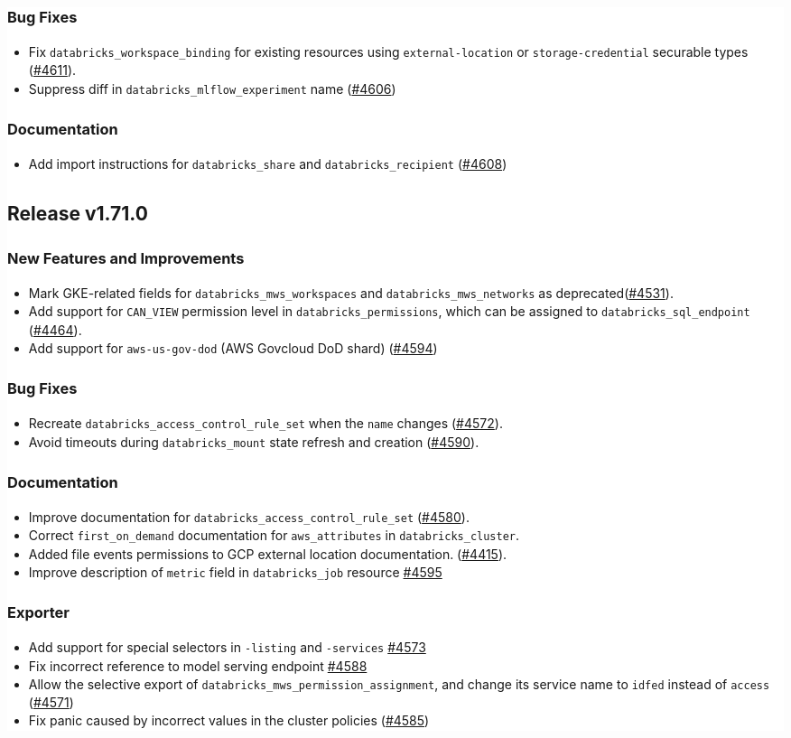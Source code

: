 ### Bug Fixes

 * Fix `databricks_workspace_binding` for existing resources using `external-location` or `storage-credential` securable types ([#4611](https://github.com/databricks/terraform-provider-databricks/pull/4611)).
 * Suppress diff in `databricks_mlflow_experiment` name ([#4606](https://github.com/databricks/terraform-provider-databricks/pull/4606))

### Documentation

 * Add import instructions for `databricks_share` and `databricks_recipient` ([#4608](https://github.com/databricks/terraform-provider-databricks/pull/4608))


## Release v1.71.0

### New Features and Improvements

 * Mark GKE-related fields for `databricks_mws_workspaces` and `databricks_mws_networks` as deprecated([#4531](https://github.com/databricks/terraform-provider-databricks/pull/4531)).
 * Add support for `CAN_VIEW` permission level in `databricks_permissions`, which can be assigned to `databricks_sql_endpoint` ([#4464](https://github.com/databricks/terraform-provider-databricks/pull/4464)).
 * Add support for `aws-us-gov-dod` (AWS Govcloud DoD shard) ([#4594](https://github.com/databricks/terraform-provider-databricks/pull/4594/commits/5ac01118f546070ae5b8938f06807c8325d0f5d7))

### Bug Fixes

 * Recreate `databricks_access_control_rule_set` when the `name` changes ([#4572](https://github.com/databricks/terraform-provider-databricks/pull/4572)).
 * Avoid timeouts during `databricks_mount` state refresh and creation ([#4590](https://github.com/databricks/terraform-provider-databricks/pull/4590)).

### Documentation

 * Improve documentation for `databricks_access_control_rule_set` ([#4580](https://github.com/databricks/terraform-provider-databricks/pull/4580)).
 * Correct `first_on_demand` documentation for `aws_attributes` in `databricks_cluster`.
 * Added file events permissions to GCP external location documentation. ([#4415](https://github.com/databricks/terraform-provider-databricks/pull/4415)).
 * Improve description of `metric` field in `databricks_job` resource [#4595](https://github.com/databricks/terraform-provider-databricks/pull/4595)

### Exporter

 * Add support for special selectors in `-listing` and `-services` [#4573](https://github.com/databricks/terraform-provider-databricks/pull/4573)
 * Fix incorrect reference to model serving endpoint [#4588](https://github.com/databricks/terraform-provider-databricks/pull/4588)
 * Allow the selective export of `databricks_mws_permission_assignment`, and change its service name to `idfed` instead of `access` ([#4571](https://github.com/databricks/terraform-provider-databricks/pull/4571))
  * Fix panic caused by incorrect values in the cluster policies ([#4585](https://github.com/databricks/terraform-provider-databricks/pull/4585))
